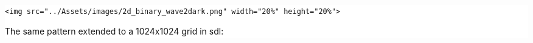 	<img src="../Assets/images/2d_binary_wave2dark.png" width="20%" height="20%">
</div>

<p>The same pattern extended to a 1024x1024 grid in sdl:</p>